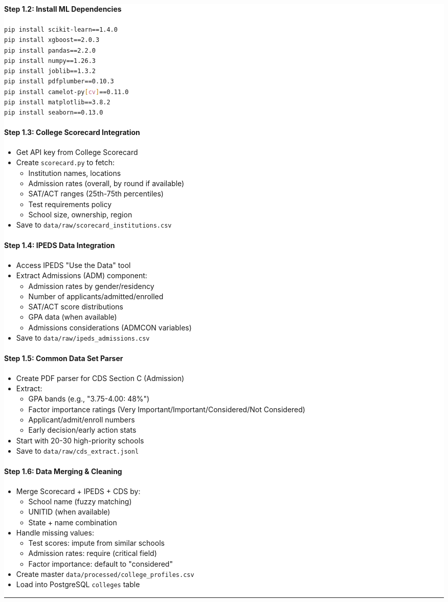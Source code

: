 #### Step 1.2: Install ML Dependencies
```bash
pip install scikit-learn==1.4.0
pip install xgboost==2.0.3
pip install pandas==2.2.0
pip install numpy==1.26.3
pip install joblib==1.3.2
pip install pdfplumber==0.10.3
pip install camelot-py[cv]==0.11.0
pip install matplotlib==3.8.2
pip install seaborn==0.13.0
```

#### Step 1.3: College Scorecard Integration
- Get API key from College Scorecard
- Create `scorecard.py` to fetch:
  - Institution names, locations
  - Admission rates (overall, by round if available)
  - SAT/ACT ranges (25th-75th percentiles)
  - Test requirements policy
  - School size, ownership, region
- Save to `data/raw/scorecard_institutions.csv`

#### Step 1.4: IPEDS Data Integration
- Access IPEDS "Use the Data" tool
- Extract Admissions (ADM) component:
  - Admission rates by gender/residency
  - Number of applicants/admitted/enrolled
  - SAT/ACT score distributions
  - GPA data (when available)
  - Admissions considerations (ADMCON variables)
- Save to `data/raw/ipeds_admissions.csv`

#### Step 1.5: Common Data Set Parser
- Create PDF parser for CDS Section C (Admission)
- Extract:
  - GPA bands (e.g., "3.75-4.00: 48%")
  - Factor importance ratings (Very Important/Important/Considered/Not Considered)
  - Applicant/admit/enroll numbers
  - Early decision/early action stats
- Start with 20-30 high-priority schools
- Save to `data/raw/cds_extract.jsonl`

#### Step 1.6: Data Merging & Cleaning
- Merge Scorecard + IPEDS + CDS by:
  - School name (fuzzy matching)
  - UNITID (when available)
  - State + name combination
- Handle missing values:
  - Test scores: impute from similar schools
  - Admission rates: require (critical field)
  - Factor importance: default to "considered"
- Create master `data/processed/college_profiles.csv`
- Load into PostgreSQL `colleges` table

---